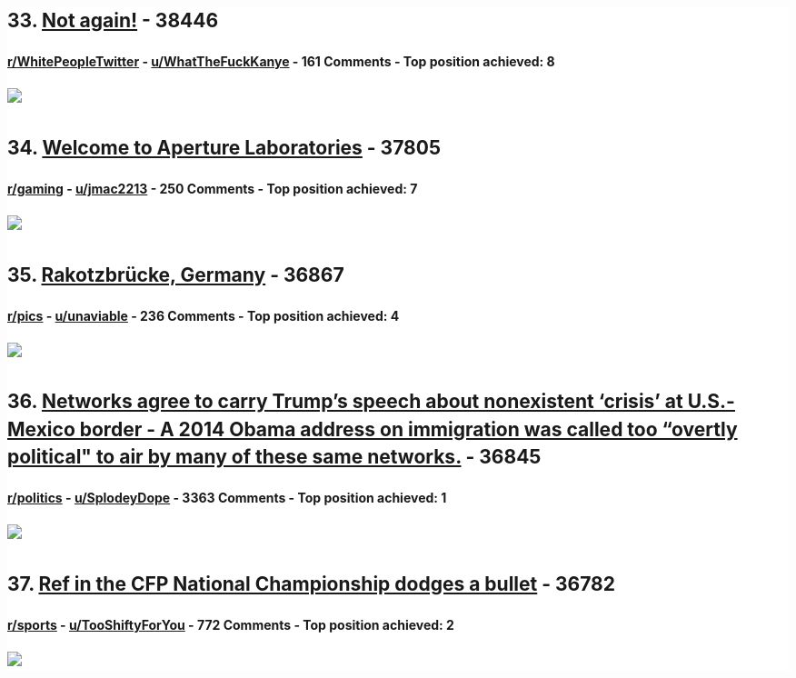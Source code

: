 ## 33. [Not again!](http://reddit.com/r/WhitePeopleTwitter/comments/adymv1/not_again/) - 38446
#### [r/WhitePeopleTwitter](http://reddit.com/r/WhitePeopleTwitter) - [u/WhatTheFuckKanye](http://reddit.com/u/WhatTheFuckKanye) - 161 Comments - Top position achieved: 8

<a href="https://i.imgur.com/stDGNxX.jpg"><img src="https://b.thumbs.redditmedia.com/ObgadFVt38LMd9SowNIBzUyADrtphinh0Qbb1S1K_BQ.jpg"></img></a>

## 34. [Welcome to Aperture Laboratories](http://reddit.com/r/gaming/comments/ae09x7/welcome_to_aperture_laboratories/) - 37805
#### [r/gaming](http://reddit.com/r/gaming) - [u/jmac2213](http://reddit.com/u/jmac2213) - 250 Comments - Top position achieved: 7

<a href="https://i.redd.it/u9f3n9v78a921.jpg"><img src="https://a.thumbs.redditmedia.com/IWdvaV4vj55ZiJ3aPXvUQoYFG1jgjibHxUXumVxQdL0.jpg"></img></a>

## 35. [Rakotzbrücke, Germany](http://reddit.com/r/pics/comments/ady8rs/rakotzbrücke_germany/) - 36867
#### [r/pics](http://reddit.com/r/pics) - [u/unaviable](http://reddit.com/u/unaviable) - 236 Comments - Top position achieved: 4

<a href="https://i.redd.it/878octtp89921.jpg"><img src="https://b.thumbs.redditmedia.com/TWTnwskNSkQgGd4CYMggvyPL0wmUQF8xlQ0cxR95AkE.jpg"></img></a>

## 36. [Networks agree to carry Trump’s speech about nonexistent ‘crisis’ at U.S.-Mexico border - A 2014 Obama address on immigration was called too “overtly political" to air by many of these same networks.](http://reddit.com/r/politics/comments/adtjmn/networks_agree_to_carry_trumps_speech_about/) - 36845
#### [r/politics](http://reddit.com/r/politics) - [u/SplodeyDope](http://reddit.com/u/SplodeyDope) - 3363 Comments - Top position achieved: 1

<a href="https://thinkprogress.org/donald-trump-border-wall-national-emergency-immigration-address-nation-mexico-twitter-909cd43a66a8/"><img src="https://b.thumbs.redditmedia.com/3IUpEoPx7K4BpjiPQHBIIxcRS2kUTGM27iD0jJErgmQ.jpg"></img></a>

## 37. [Ref in the CFP National Championship dodges a bullet](http://reddit.com/r/sports/comments/adyekj/ref_in_the_cfp_national_championship_dodges_a/) - 36782
#### [r/sports](http://reddit.com/r/sports) - [u/TooShiftyForYou](http://reddit.com/u/TooShiftyForYou) - 772 Comments - Top position achieved: 2

<a href="https://i.imgur.com/7vVTwYB.gifv"><img src="https://b.thumbs.redditmedia.com/GQ6BxgWIRQFYcib9B8uMAn4VX8kcVtyMLpcavGvpQ9o.jpg"></img></a>
